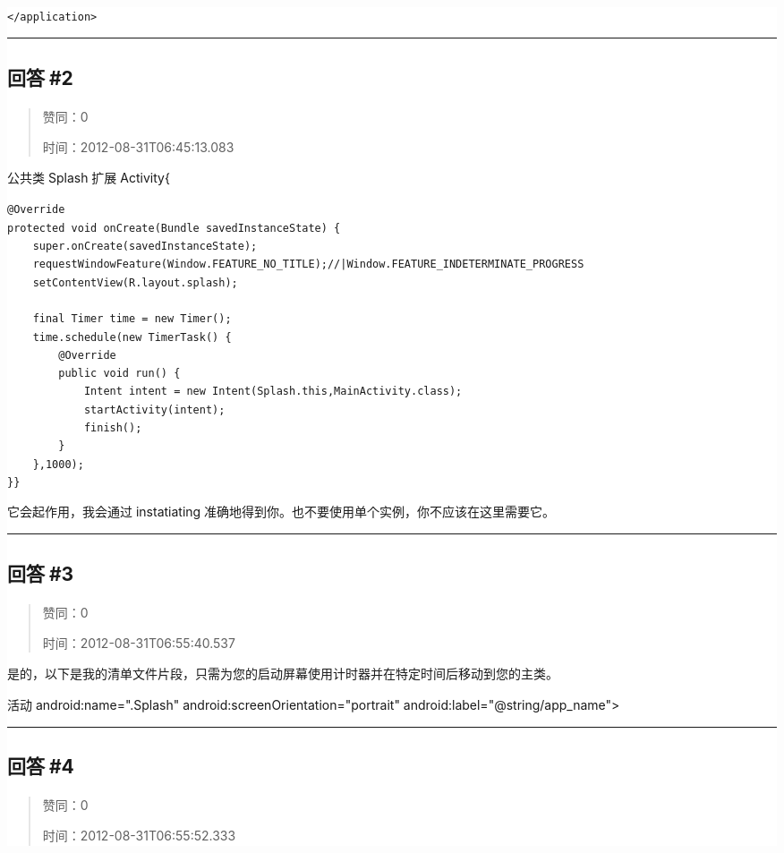 ```
</application> 
```

* * *

## 回答 #2

> 赞同：0
> 
> 时间：2012-08-31T06:45:13.083

公共类 Splash 扩展 Activity{

```
@Override
protected void onCreate(Bundle savedInstanceState) {
    super.onCreate(savedInstanceState);
    requestWindowFeature(Window.FEATURE_NO_TITLE);//|Window.FEATURE_INDETERMINATE_PROGRESS
    setContentView(R.layout.splash);

    final Timer time = new Timer();
    time.schedule(new TimerTask() {
        @Override    
        public void run() {
            Intent intent = new Intent(Splash.this,MainActivity.class);
            startActivity(intent);
            finish();
        }
    },1000);
}} 
```

它会起作用，我会通过 instatiating 准确地得到你。也不要使用单个实例，你不应该在这里需要它。

* * *

## 回答 #3

> 赞同：0
> 
> 时间：2012-08-31T06:55:40.537

是的，以下是我的清单文件片段，只需为您的启动屏幕使用计时器并在特定时间后移动到您的主类。

活动 android:name=".Splash" android:screenOrientation="portrait" android:label="@string/app_name">

* * *

## 回答 #4

> 赞同：0
> 
> 时间：2012-08-31T06:55:52.333
